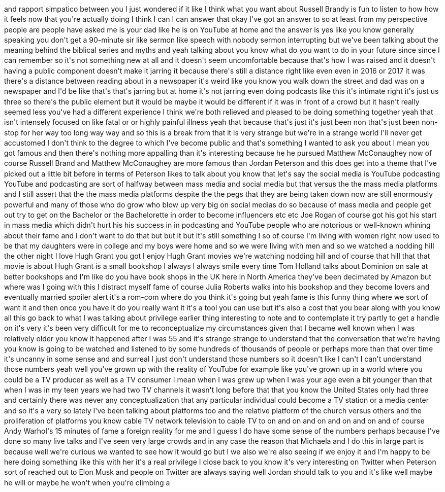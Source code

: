and rapport simpatico between you I just wondered if it like I think what you want about Russell Brandy is fun to listen to how how it feels now that you're actually doing I think I can I can answer that okay I've got an answer to so at least from my perspective people are people have asked me is your dad like he is on YouTube at home and the answer is yes like you know generally speaking you don't get a 90-minute sir like sermon like speech with nobody sermon interrupting but we've been talking about the meaning behind the biblical series and myths and yeah talking about you know what do you want to do in your future since since I can remember so it's not something new at all and it doesn't seem uncomfortable because that's how I was raised and it doesn't having a public component doesn't make it jarring it because there's still a distance right like even even in 2016 or 2017 it was there's a distance between reading about in a newspaper it's weird like you know you walk down the street and dad was on a newspaper and I'd be like that's that's jarring but at home it's not jarring even doing podcasts like this it's intimate right it's just us three so there's the public element but it would be maybe it would be different if it was in front of a crowd but it hasn't really seemed less you've had a different experience I think we're both relieved and pleased to be doing something together yeah that isn't intensely focused on like fatal or or highly painful illness yeah that because that's just it's just been non that's just been non-stop for her way too long way way and so this is a break from that it is very strange but we're in a strange world I'll never get accustomed I don't think to the degree to which I've become public and that's something I wanted to ask you about I mean you got famous and then there's nothing more appalling than it's interesting because he he pursued Matthew McConaughey now of course Russell Brand and Matthew McConaughey are more famous than Jordan Peterson and this does get into a theme that I've picked out a little bit before in terms of Peterson likes to talk about you know that let's say the social media is YouTube podcasting YouTube and podcasting are sort of halfway between mass media and social media but that versus the the mass media platforms and I still assert that the the mass media platforms despite the the pegs that they are being taken down now are still enormously powerful and many of those who do grow who blow up very big on social medias do so because of mass media and people get out try to get on the Bachelor or the Bachelorette in order to become influencers etc etc Joe Rogan of course got his got his start in mass media which didn't hurt his his success in in podcasting and YouTube people who are notorious or well-known whining about their fame and I don't want to do that but but it but it's still something I so of course I'm living with women right now used to be that my daughters were in college and my boys were home and so we were living with men and so we watched a nodding hill the other night I love Hugh Grant you got I enjoy Hugh Grant movies we're watching nodding hill and of course that hill that that movie is about Hugh Grant is a small bookshop I always I always smile every time Tom Holland talks about Dominion on sale at better bookshops and I'm like do you have book shops in the UK here in North America they've been decimated by Amazon but where was I going with this I distract myself fame of course Julia Roberts walks into his bookshop and they become lovers and eventually married spoiler alert it's a rom-com where do you think it's going but yeah fame is this funny thing where we sort of want it and then once you have it do you really want it it's a tool you can use but it's also a cost that you bear along with you know all this go back to what I was talking about privilege earlier thing interesting to note and to contemplate it try partly to get a handle on it's very it's been very difficult for me to reconceptualize my circumstances given that I became well known when I was relatively older you know it happened after I was 55 and it's strange strange to understand that the conversation that we're having you know is going to be watched and listened to by some hundreds of thousands of people or perhaps more than that over time it's uncanny in some sense and and surreal I just don't understand those numbers so it doesn't like I can't I can't understand those numbers yeah well you've grown up with the reality of YouTube for example like you've grown up in a world where you could be a TV producer as well as a TV consumer I mean when I was grew up when I was your age even a bit younger than that when I was in my teen years we had two TV channels it wasn't long before that that you know the United States only had three and certainly there was never any conceptualization that any particular individual could become a TV station or a media center and so it's a very so lately I've been talking about platforms too and the relative platform of the church versus others and the proliferation of platforms you know cable TV network television to cable TV to on and on and on and on and on and of course Andy Warhol's 15 minutes of fame a foreign reality for me and I guess I do have some sense of the numbers perhaps because I've done so many live talks and I've seen very large crowds and in any case the reason that Michaela and I do this in large part is because well we're curious we wanted to see how it would go but I we also we're also seeing if we enjoy it and I'm happy to be here doing something like this with her it's a real privilege I close back to you know it's very interesting on Twitter when Peterson sort of reached out to Elon Musk and people on Twitter are always saying well Jordan should talk to you and it's like well maybe he will or maybe he won't when you're climbing a